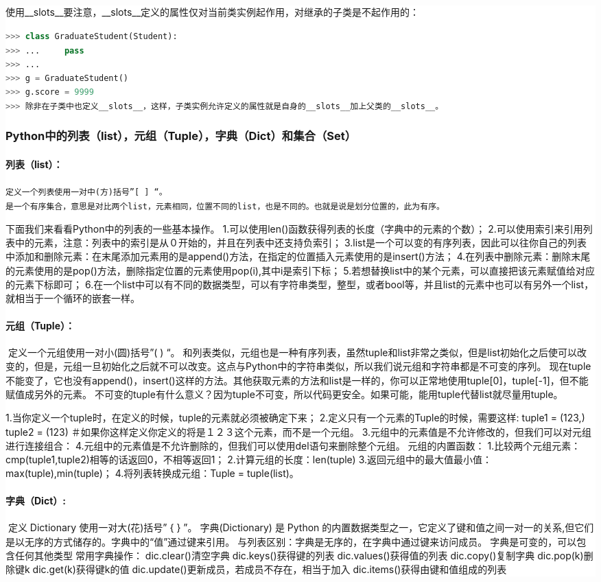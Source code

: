 
使用__slots__要注意，__slots__定义的属性仅对当前类实例起作用，对继承的子类是不起作用的：
```python
>>> class GraduateStudent(Student):
>>> ...     pass
>>> ...
>>> g = GraduateStudent()
>>> g.score = 9999
>>> 除非在子类中也定义__slots__，这样，子类实例允许定义的属性就是自身的__slots__加上父类的__slots__。
```


### Python中的列表（list），元组（Tuple），字典（Dict）和集合（Set）
#### 列表（list）：
	定义一个列表使用一对中(方)括号”[ ] “。
	是一个有序集合，意思是对比两个list，元素相同，位置不同的list，也是不同的。也就是说是划分位置的，此为有序。
下面我们来看看Python中的列表的一些基本操作。 
1.可以使用len()函数获得列表的长度（字典中的元素的个数）； 
2.可以使用索引来引用列表中的元素，注意：列表中的索引是从０开始的，并且在列表中还支持负索引； 
3.list是一个可以变的有序列表，因此可以往你自己的列表中添加和删除元素：在末尾添加元素用的是append()方法，在指定的位置插入元素使用的是insert()方法； 
4.在列表中删除元素：删除末尾的元素使用的是pop()方法，删除指定位置的元素使用pop(i),其中i是索引下标； 
5.若想替换list中的某个元素，可以直接把该元素赋值给对应的元素下标即可； 
6.在一个list中可以有不同的数据类型，可以有字符串类型，整型，或者bool等，并且list的元素中也可以有另外一个list，就相当于一个循环的嵌套一样。



#### 元组（Tuple）：
​	定义一个元组使用一对小(圆)括号”( ) “。
	和列表类似，元组也是一种有序列表，虽然tuple和list非常之类似，但是list初始化之后使可以改变的，但是，元组一旦初始化之后就不可以改变。这点与Python中的字符串类似，所以我们说元组和字符串都是不可变的序列。
	现在tuple不能变了，它也没有append()，insert()这样的方法。其他获取元素的方法和list是一样的，你可以正常地使用tuple[0]，tuple[-1]，但不能赋值成另外的元素。 
	不可变的tuple有什么意义？因为tuple不可变，所以代码更安全。如果可能，能用tuple代替list就尽量用tuple。

1.当你定义一个tuple时，在定义的时候，tuple的元素就必须被确定下来； 
2.定义只有一个元素的Tuple的时候，需要这样: 
tuple1 = (123,) 
tuple2 = (123) ＃如果你这样定义你定义的将是１２３这个元素，而不是一个元组。 
3.元组中的元素值是不允许修改的，但我们可以对元组进行连接组合：
4.元组中的元素值是不允许删除的，但我们可以使用del语句来删除整个元组。
	元组的内置函数： 
1.比较两个元组元素：cmp(tuple1,tuple2)相等的话返回0，不相等返回1； 
2.计算元组的长度：len(tuple)
3.返回元组中的最大值最小值：max(tuple),min(tuple)； 
4.将列表转换成元组：Tuple = tuple(list)。



#### 字典（Dict）:
​	定义 Dictionary 使用一对大(花)括号” { } ”。 
	字典(Dictionary) 是 Python 的内置数据类型之一，它定义了键和值之间一对一的关系,但它们是以无序的方式储存的。字典中的“值”通过键来引用。
	与列表区别：字典是无序的，在字典中通过键来访问成员。 
	字典是可变的，可以包含任何其他类型
常用字典操作： 
dic.clear()清空字典 
dic.keys()获得键的列表 
dic.values()获得值的列表 
dic.copy()复制字典 
dic.pop(k)删除键k 
dic.get(k)获得键k的值 
dic.update()更新成员，若成员不存在，相当于加入 
dic.items()获得由键和值组成的列表
